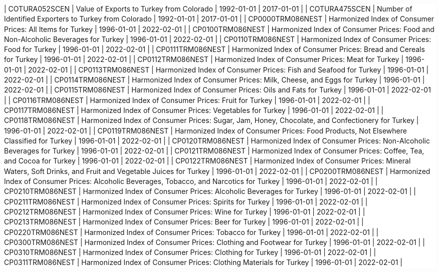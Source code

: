 | COTURA052SCEN       | Value of Exports to Turkey from Colorado                                                                                                                         | 1992-01-01          | 2017-01-01        |
| COTURA475SCEN       | Number of Identified Exporters to Turkey from Colorado                                                                                                           | 1992-01-01          | 2017-01-01        |
| CP0000TRM086NEST    | Harmonized Index of Consumer Prices: All Items for Turkey                                                                                                        | 1996-01-01          | 2022-02-01        |
| CP0100TRM086NEST    | Harmonized Index of Consumer Prices: Food and Non-Alcoholic Beverages for Turkey                                                                                 | 1996-01-01          | 2022-02-01        |
| CP0110TRM086NEST    | Harmonized Index of Consumer Prices: Food for Turkey                                                                                                             | 1996-01-01          | 2022-02-01        |
| CP0111TRM086NEST    | Harmonized Index of Consumer Prices: Bread and Cereals for Turkey                                                                                                | 1996-01-01          | 2022-02-01        |
| CP0112TRM086NEST    | Harmonized Index of Consumer Prices: Meat for Turkey                                                                                                             | 1996-01-01          | 2022-02-01        |
| CP0113TRM086NEST    | Harmonized Index of Consumer Prices: Fish and Seafood for Turkey                                                                                                 | 1996-01-01          | 2022-02-01        |
| CP0114TRM086NEST    | Harmonized Index of Consumer Prices: Milk, Cheese, and Eggs for Turkey                                                                                           | 1996-01-01          | 2022-02-01        |
| CP0115TRM086NEST    | Harmonized Index of Consumer Prices: Oils and Fats for Turkey                                                                                                    | 1996-01-01          | 2022-02-01        |
| CP0116TRM086NEST    | Harmonized Index of Consumer Prices: Fruit for Turkey                                                                                                            | 1996-01-01          | 2022-02-01        |
| CP0117TRM086NEST    | Harmonized Index of Consumer Prices: Vegetables for Turkey                                                                                                       | 1996-01-01          | 2022-02-01        |
| CP0118TRM086NEST    | Harmonized Index of Consumer Prices: Sugar, Jam, Honey, Chocolate, and Confectionery for Turkey                                                                  | 1996-01-01          | 2022-02-01        |
| CP0119TRM086NEST    | Harmonized Index of Consumer Prices: Food Products, Not Elsewhere Classified for Turkey                                                                          | 1996-01-01          | 2022-02-01        |
| CP0120TRM086NEST    | Harmonized Index of Consumer Prices: Non-Alcoholic Beverages for Turkey                                                                                          | 1996-01-01          | 2022-02-01        |
| CP0121TRM086NEST    | Harmonized Index of Consumer Prices: Coffee, Tea, and Cocoa for Turkey                                                                                           | 1996-01-01          | 2022-02-01        |
| CP0122TRM086NEST    | Harmonized Index of Consumer Prices: Mineral Waters, Soft Drinks, and Fruit and Vegetable Juices for Turkey                                                      | 1996-01-01          | 2022-02-01        |
| CP0200TRM086NEST    | Harmonized Index of Consumer Prices: Alcoholic Beverages, Tobacco, and Narcotics for Turkey                                                                      | 1996-01-01          | 2022-02-01        |
| CP0210TRM086NEST    | Harmonized Index of Consumer Prices: Alcoholic Beverages for Turkey                                                                                              | 1996-01-01          | 2022-02-01        |
| CP0211TRM086NEST    | Harmonized Index of Consumer Prices: Spirits for Turkey                                                                                                          | 1996-01-01          | 2022-02-01        |
| CP0212TRM086NEST    | Harmonized Index of Consumer Prices: Wine for Turkey                                                                                                             | 1996-01-01          | 2022-02-01        |
| CP0213TRM086NEST    | Harmonized Index of Consumer Prices: Beer for Turkey                                                                                                             | 1996-01-01          | 2022-02-01        |
| CP0220TRM086NEST    | Harmonized Index of Consumer Prices: Tobacco for Turkey                                                                                                          | 1996-01-01          | 2022-02-01        |
| CP0300TRM086NEST    | Harmonized Index of Consumer Prices: Clothing and Footwear for Turkey                                                                                            | 1996-01-01          | 2022-02-01        |
| CP0310TRM086NEST    | Harmonized Index of Consumer Prices: Clothing for Turkey                                                                                                         | 1996-01-01          | 2022-02-01        |
| CP0311TRM086NEST    | Harmonized Index of Consumer Prices: Clothing Materials for Turkey                                                                                               | 1996-01-01          | 2022-02-01        |